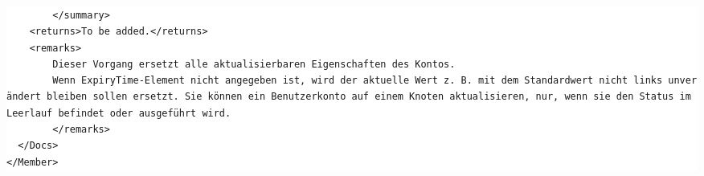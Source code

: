             </summary>
        <returns>To be added.</returns>
        <remarks>
            Dieser Vorgang ersetzt alle aktualisierbaren Eigenschaften des Kontos.
            Wenn ExpiryTime-Element nicht angegeben ist, wird der aktuelle Wert z. B. mit dem Standardwert nicht links unverändert bleiben sollen ersetzt. Sie können ein Benutzerkonto auf einem Knoten aktualisieren, nur, wenn sie den Status im Leerlauf befindet oder ausgeführt wird.
            </remarks>
      </Docs>
    </Member>
  </Members>
</Type>